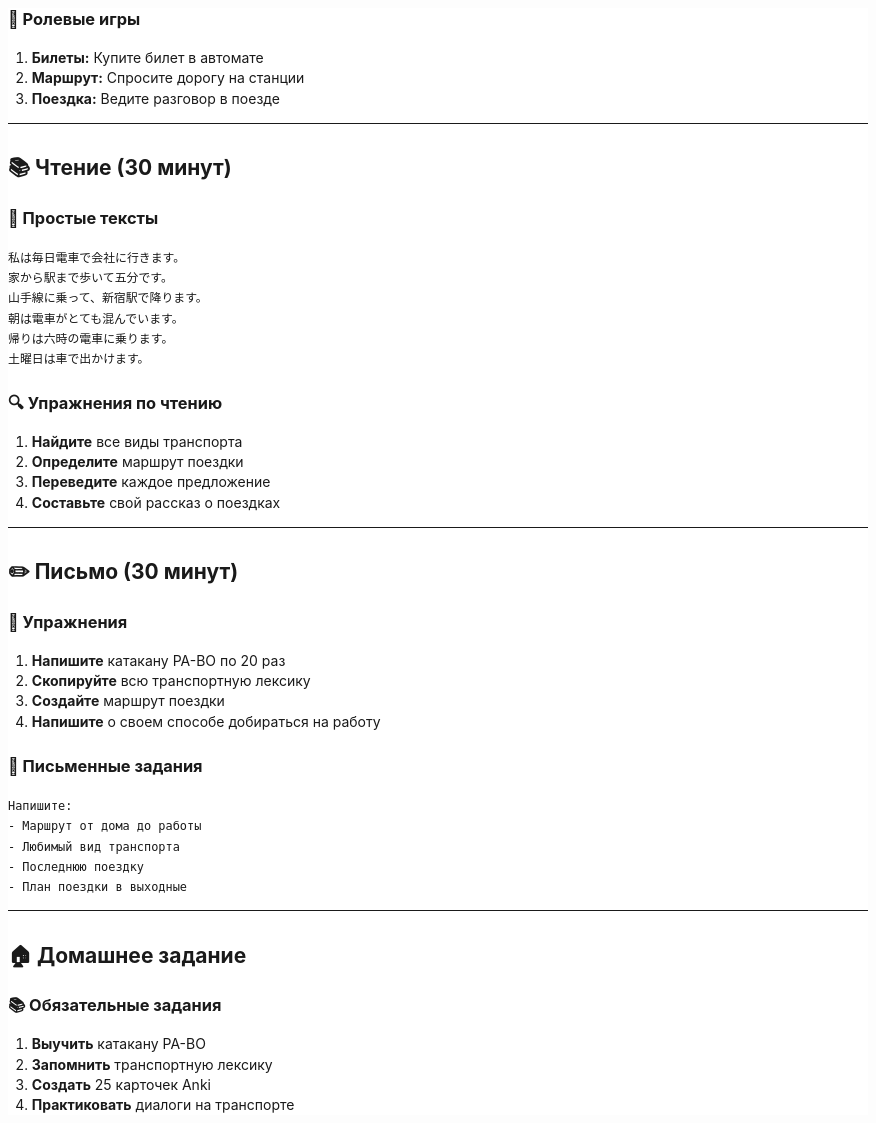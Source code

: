 ### 🎯 Ролевые игры
1. **Билеты:** Купите билет в автомате
2. **Маршрут:** Спросите дорогу на станции
3. **Поездка:** Ведите разговор в поезде

---

## 📚 Чтение (30 минут)

### 📖 Простые тексты
```
私は毎日電車で会社に行きます。
家から駅まで歩いて五分です。
山手線に乗って、新宿駅で降ります。
朝は電車がとても混んでいます。
帰りは六時の電車に乗ります。
土曜日は車で出かけます。
```

### 🔍 Упражнения по чтению
1. **Найдите** все виды транспорта
2. **Определите** маршрут поездки
3. **Переведите** каждое предложение
4. **Составьте** свой рассказ о поездках

---

## ✏️ Письмо (30 минут)

### 📝 Упражнения
1. **Напишите** катакану РА-ВО по 20 раз
2. **Скопируйте** всю транспортную лексику
3. **Создайте** маршрут поездки
4. **Напишите** о своем способе добираться на работу

### 🎯 Письменные задания
```
Напишите:
- Маршрут от дома до работы
- Любимый вид транспорта
- Последнюю поездку
- План поездки в выходные
```

---

## 🏠 Домашнее задание

### 📚 Обязательные задания
1. **Выучить** катакану РА-ВО
2. **Запомнить** транспортную лексику
3. **Создать** 25 карточек Anki
4. **Практиковать** диалоги на транспорте
